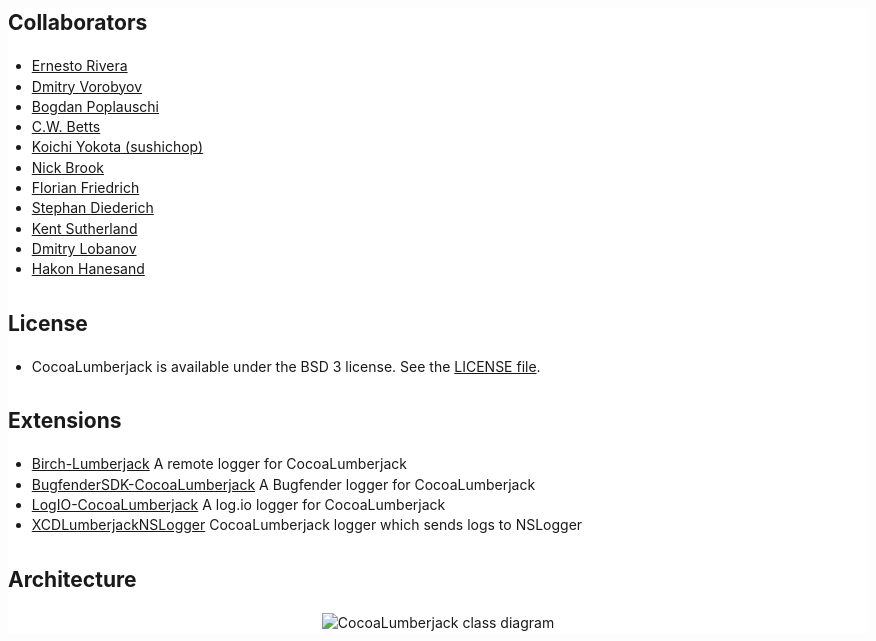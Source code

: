 ## Collaborators
- [Ernesto Rivera](https://github.com/rivera-ernesto)
- [Dmitry Vorobyov](https://github.com/dvor)
- [Bogdan Poplauschi](https://github.com/bpoplauschi)
- [C.W. Betts](https://github.com/MaddTheSane)
- [Koichi Yokota (sushichop)](https://github.com/sushichop)
- [Nick Brook](https://github.com/nrbrook)
- [Florian Friedrich](https://github.com/ffried)
- [Stephan Diederich](https://github.com/diederich)
- [Kent Sutherland](https://github.com/ksuther)
- [Dmitry Lobanov](https://github.com/lolgear)
- [Hakon Hanesand](https://github.com/hhanesand)

## License
- CocoaLumberjack is available under the BSD 3 license. See the [LICENSE file](LICENSE).

## Extensions
- [Birch-Lumberjack](https://github.com/gruffins/birch-lumberjack) A remote logger for CocoaLumberjack
- [BugfenderSDK-CocoaLumberjack](https://github.com/bugfender/BugfenderSDK-CocoaLumberjack) A Bugfender logger for CocoaLumberjack
- [LogIO-CocoaLumberjack](https://github.com/s4nchez/LogIO-CocoaLumberjack) A log.io logger for CocoaLumberjack
- [XCDLumberjackNSLogger](https://github.com/0xced/XCDLumberjackNSLogger) CocoaLumberjack logger which sends logs to NSLogger

## Architecture

<p align="center">
    <img src="https://raw.githubusercontent.com/CocoaLumberjack/CocoaLumberjack/master/Documentation/CocoaLumberjackClassDiagram.png" title="CocoaLumberjack class diagram">
</p>
